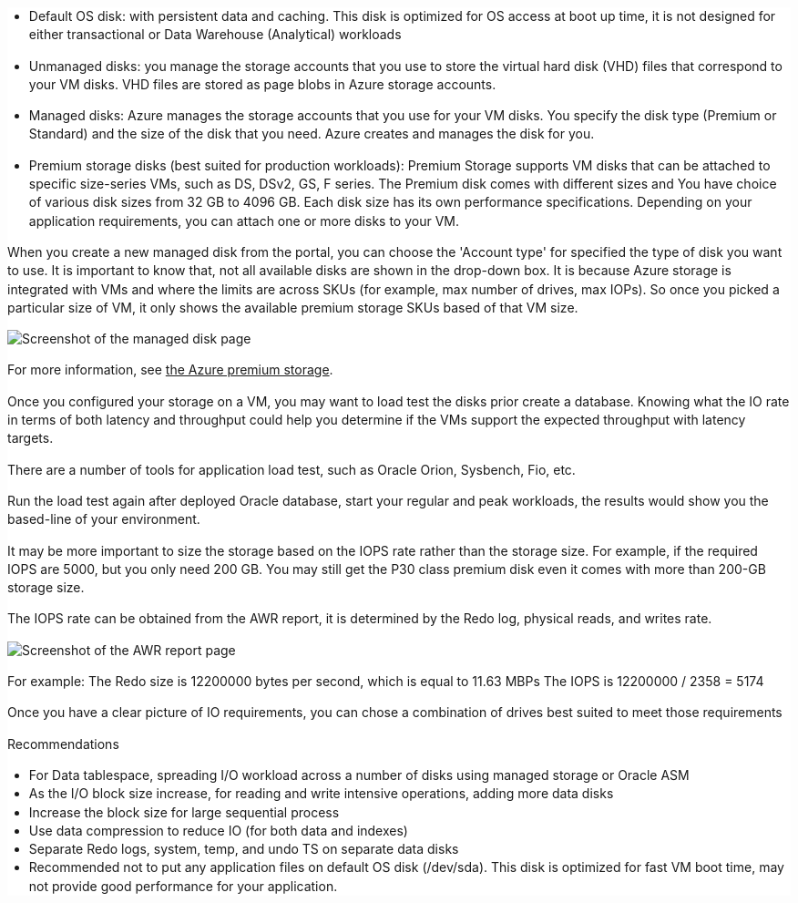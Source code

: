 - Default OS disk: with persistent data and caching. This disk is optimized for OS access at boot up time, it is not designed for either transactional or Data Warehouse (Analytical) workloads

- Unmanaged disks: you manage the storage accounts that you use to store the virtual hard disk (VHD) files that correspond to your VM disks. VHD files are stored as page blobs in Azure storage accounts.

- Managed disks: Azure manages the storage accounts that you use for your VM disks. You specify the disk type (Premium or Standard) and the size of the disk that you need. Azure creates and manages the disk for you.

- Premium storage disks (best suited for production workloads): Premium Storage supports VM disks that can be attached to specific size-series VMs, such as DS, DSv2, GS, F series. The Premium disk comes with different sizes and You have choice of various disk sizes from 32 GB to 4096 GB. Each disk size has its own performance specifications. Depending on your application requirements, you can attach one or more disks to your VM.

When you create a new managed disk from the portal, you can choose the 'Account type' for specified the type of disk you want to use. It is important to know that, not all available disks are shown in the drop-down box. It is because Azure storage is integrated with VMs and where the limits are across SKUs (for example, max number of drives, max IOPs). So once you picked a particular size of VM, it only shows the available premium storage SKUs based of that VM size.

![Screenshot of the managed disk page](./media/oracle-design/premium_disk01.png)

For more information, see [the Azure premium storage](https://docs.microsoft.com/azure/storage/storage-premium-storage).

Once you configured your storage on a VM, you may want to load test the disks prior create a database. Knowing what the IO rate in terms of both latency and throughput could help you determine if the VMs support the expected throughput with latency targets.

There are a number of tools for application load test, such as Oracle Orion, Sysbench, Fio, etc.

Run the load test again after deployed Oracle database, start your regular and peak workloads, the results would show you the based-line of your environment.

It may be more important to size the storage based on the IOPS rate rather than the storage size. For example, if the required IOPS are 5000, but you only need 200 GB. You may still get the P30 class premium disk even it comes with more than 200-GB storage size.

The IOPS rate can be obtained from the AWR report, it is determined by the Redo log, physical reads, and writes rate.

![Screenshot of the AWR report page](./media/oracle-design/awr_report.png)

For example: 
The Redo size is 12200000 bytes per second, which is equal to 11.63 MBPs
The IOPS is 12200000 / 2358 = 5174

Once you have a clear picture of IO requirements, you can chose a combination of drives best suited to meet those requirements

Recommendations

- For Data tablespace, spreading I/O workload across a number of disks using managed storage or Oracle ASM
- As the I/O block size increase, for reading and write intensive operations, adding more data disks
- Increase the block size for large sequential process
- Use data compression to reduce IO (for both data and indexes)
- Separate Redo logs, system, temp, and undo TS on separate data disks
- Recommended not to put any application files on default OS disk (/dev/sda). This disk is optimized for fast VM boot time, may not provide good performance for your application.
